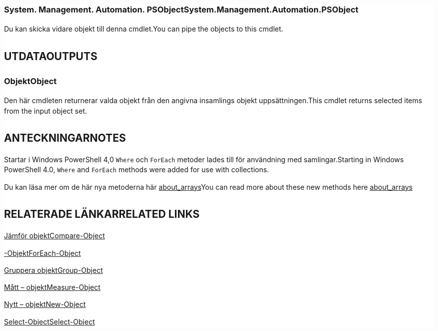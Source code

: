 ### <span data-ttu-id="58bd1-368">System. Management. Automation. PSObject</span><span class="sxs-lookup"><span data-stu-id="58bd1-368">System.Management.Automation.PSObject</span></span>

<span data-ttu-id="58bd1-369">Du kan skicka vidare objekt till denna cmdlet.</span><span class="sxs-lookup"><span data-stu-id="58bd1-369">You can pipe the objects to this cmdlet.</span></span>

## <span data-ttu-id="58bd1-370">UTDATA</span><span class="sxs-lookup"><span data-stu-id="58bd1-370">OUTPUTS</span></span>

### <span data-ttu-id="58bd1-371">Objekt</span><span class="sxs-lookup"><span data-stu-id="58bd1-371">Object</span></span>

<span data-ttu-id="58bd1-372">Den här cmdleten returnerar valda objekt från den angivna insamlings objekt uppsättningen.</span><span class="sxs-lookup"><span data-stu-id="58bd1-372">This cmdlet returns selected items from the input object set.</span></span>

## <span data-ttu-id="58bd1-373">ANTECKNINGAR</span><span class="sxs-lookup"><span data-stu-id="58bd1-373">NOTES</span></span>

<span data-ttu-id="58bd1-374">Startar i Windows PowerShell 4,0 `Where` och `ForEach` metoder lades till för användning med samlingar.</span><span class="sxs-lookup"><span data-stu-id="58bd1-374">Starting in Windows PowerShell 4.0, `Where` and `ForEach` methods were added for use with collections.</span></span>

<span data-ttu-id="58bd1-375">Du kan läsa mer om de här nya metoderna här [about_arrays](./About/about_Arrays.md)</span><span class="sxs-lookup"><span data-stu-id="58bd1-375">You can read more about these new methods here [about_arrays](./About/about_Arrays.md)</span></span>

## <span data-ttu-id="58bd1-376">RELATERADE LÄNKAR</span><span class="sxs-lookup"><span data-stu-id="58bd1-376">RELATED LINKS</span></span>

[<span data-ttu-id="58bd1-377">Jämför objekt</span><span class="sxs-lookup"><span data-stu-id="58bd1-377">Compare-Object</span></span>](../Microsoft.PowerShell.Utility/Compare-Object.md)

[<span data-ttu-id="58bd1-378">-Objekt</span><span class="sxs-lookup"><span data-stu-id="58bd1-378">ForEach-Object</span></span>](ForEach-Object.md)

[<span data-ttu-id="58bd1-379">Gruppera objekt</span><span class="sxs-lookup"><span data-stu-id="58bd1-379">Group-Object</span></span>](../Microsoft.PowerShell.Utility/Group-Object.md)

[<span data-ttu-id="58bd1-380">Mått – objekt</span><span class="sxs-lookup"><span data-stu-id="58bd1-380">Measure-Object</span></span>](../Microsoft.PowerShell.Utility/Measure-Object.md)

[<span data-ttu-id="58bd1-381">Nytt – objekt</span><span class="sxs-lookup"><span data-stu-id="58bd1-381">New-Object</span></span>](../Microsoft.PowerShell.Utility/New-Object.md)

[<span data-ttu-id="58bd1-382">Select-Object</span><span class="sxs-lookup"><span data-stu-id="58bd1-382">Select-Object</span></span>](../Microsoft.PowerShell.Utility/Select-Object.md)
